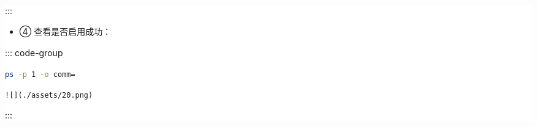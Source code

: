 :::



* ④ 查看是否启用成功：

::: code-group

```bash [bash 命令]
ps -p 1 -o comm=
```

```md:img [cmd 控制台]
![](./assets/20.png)
```

:::